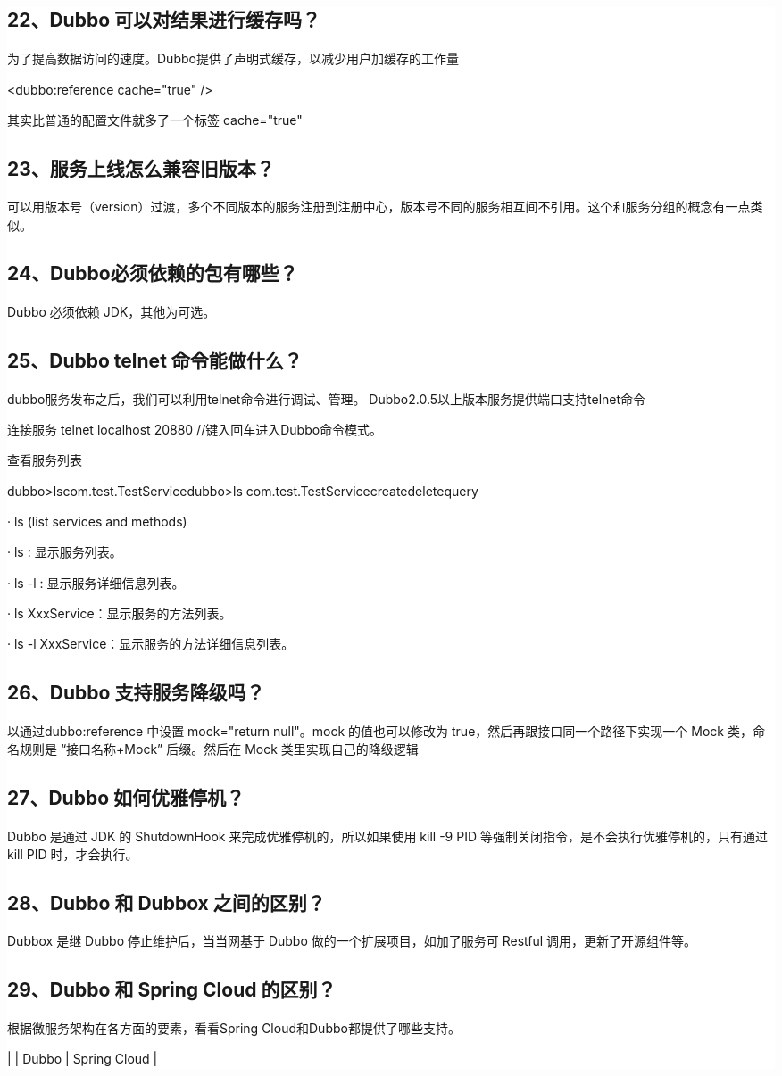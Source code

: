 ## 22、Dubbo 可以对结果进行缓存吗？

为了提高数据访问的速度。Dubbo提供了声明式缓存，以减少用户加缓存的工作量

<dubbo:reference cache="true" />

其实比普通的配置文件就多了一个标签 cache="true"

## 23、服务上线怎么兼容旧版本？

可以用版本号（version）过渡，多个不同版本的服务注册到注册中心，版本号不同的服务相互间不引用。这个和服务分组的概念有一点类似。

## 24、Dubbo必须依赖的包有哪些？

Dubbo 必须依赖 JDK，其他为可选。

## 25、Dubbo telnet 命令能做什么？

dubbo服务发布之后，我们可以利用telnet命令进行调试、管理。 Dubbo2.0.5以上版本服务提供端口支持telnet命令

连接服务  telnet localhost 20880 //键入回车进入Dubbo命令模式。

查看服务列表

dubbo>lscom.test.TestServicedubbo>ls com.test.TestServicecreatedeletequery

· ls (list services and methods)

· ls : 显示服务列表。

· ls -l : 显示服务详细信息列表。

· ls XxxService：显示服务的方法列表。

· ls -l XxxService：显示服务的方法详细信息列表。

## 26、Dubbo 支持服务降级吗？

以通过dubbo:reference 中设置 mock="return null"。mock 的值也可以修改为 true，然后再跟接口同一个路径下实现一个 Mock 类，命名规则是 “接口名称+Mock” 后缀。然后在 Mock 类里实现自己的降级逻辑

## 27、Dubbo 如何优雅停机？

Dubbo 是通过 JDK 的 ShutdownHook 来完成优雅停机的，所以如果使用 kill -9 PID 等强制关闭指令，是不会执行优雅停机的，只有通过 kill PID 时，才会执行。

## 28、Dubbo 和 Dubbox 之间的区别？

Dubbox 是继 Dubbo 停止维护后，当当网基于 Dubbo 做的一个扩展项目，如加了服务可 Restful 调用，更新了开源组件等。

## 29、Dubbo 和 Spring Cloud 的区别？

根据微服务架构在各方面的要素，看看Spring Cloud和Dubbo都提供了哪些支持。

|  | Dubbo | Spring Cloud |

